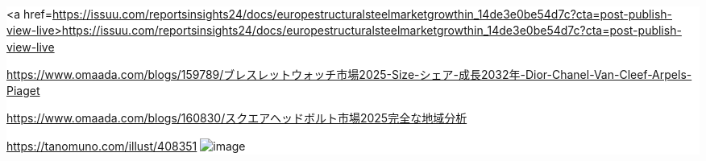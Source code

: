 <a href=https://issuu.com/reportsinsights24/docs/europestructuralsteelmarketgrowthin_14de3e0be54d7c?cta=post-publish-view-live>https://issuu.com/reportsinsights24/docs/europestructuralsteelmarketgrowthin_14de3e0be54d7c?cta=post-publish-view-live</a>

<a href=https://www.omaada.com/blogs/159789/ブレスレットウォッチ市場2025-Size-シェア-成長2032年-Dior-Chanel-Van-Cleef-Arpels-Piaget>https://www.omaada.com/blogs/159789/ブレスレットウォッチ市場2025-Size-シェア-成長2032年-Dior-Chanel-Van-Cleef-Arpels-Piaget</a>

<a href=https://www.omaada.com/blogs/160830/スクエアヘッドボルト市場2025完全な地域分析>https://www.omaada.com/blogs/160830/スクエアヘッドボルト市場2025完全な地域分析</a>

<a href=https://tanomuno.com/illust/408351>https://tanomuno.com/illust/408351</a>
![image](https://github.com/user-attachments/assets/abc598e2-133a-482c-be59-1cb1fd03fee6)
